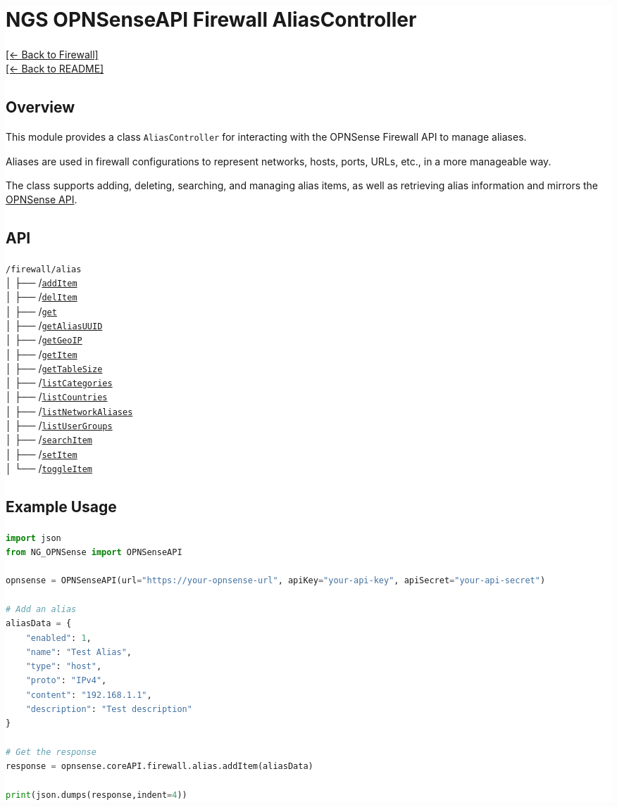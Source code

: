 # NGS OPNSenseAPI Firewall AliasController

[[&#x2190; Back to Firewall]](../../firewall.md)  
[[&#x2190; Back to README]](../../../../README.md)

## Overview

This module provides a class `AliasController` for interacting with the OPNSense Firewall API to manage aliases. 

Aliases are used in firewall configurations to represent networks, hosts, ports, URLs, etc., in a more manageable way. 

The class supports adding, deleting, searching, and managing alias items, as well as retrieving alias information and mirrors the [OPNSense API](https://docs.opnsense.org/development/api/core/firewall.html).

## API

`/firewall/alias`  
│   ├── /[`addItem`](#additemself-alias-dict---dict--none)  
│   ├── /[`delItem`](#delitemself-uuid-str---dict--none)  
│   ├── /[`get`](#getself---dict--none)  
│   ├── /[`getAliasUUID`](#getaliasuuidself-name-str---dict--none)  
│   ├── /[`getGeoIP`](#getgeoipself---dict--none)  
│   ├── /[`getItem`](#getitemself-uuid-str---dict--none)  
│   ├── /[`getTableSize`](#gettablesizeself---dict--none)  
│   ├── /[`listCategories`](#listcategoriesself---dict--none)  
│   ├── /[`listCountries`](#listcountriesself---dict--none)  
│   ├── /[`listNetworkAliases`](#listnetworkaliasesself---dict--none)  
│   ├── /[`listUserGroups`](#listusergroupsself---dict--none)  
│   ├── /[`searchItem`](#searchitemself-searchparams-str---dict--none)  
│   ├── /[`setItem`](#setitemself-uuid-str-datatoset-dict---dict--none)  
│   └── /[`toggleItem`](#toggleitemself-uuid-str-enabled-bool---dict--none)  

## Example Usage

```python
import json
from NG_OPNSense import OPNSenseAPI

opnsense = OPNSenseAPI(url="https://your-opnsense-url", apiKey="your-api-key", apiSecret="your-api-secret")

# Add an alias
aliasData = {
    "enabled": 1,
    "name": "Test Alias",
    "type": "host",
    "proto": "IPv4",
    "content": "192.168.1.1",
    "description": "Test description"
}

# Get the response
response = opnsense.coreAPI.firewall.alias.addItem(aliasData)

print(json.dumps(response,indent=4))
```
